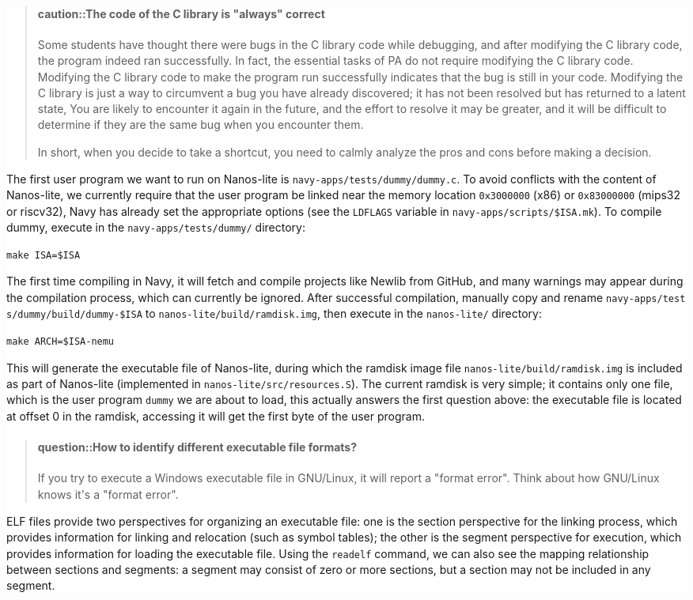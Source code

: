 [newlib]: https://sourceware.org/newlib/


> #### caution::The code of the C library is "always" correct
> Some students have thought there were bugs in the C library code while debugging, and after modifying the C library code, the program indeed ran successfully.
> In fact, the essential tasks of PA do not require modifying the C library code.
> Modifying the C library code to make the program run successfully indicates that the bug is still in your code.
> Modifying the C library is just a way to circumvent a bug you have already discovered; it has not been resolved but has returned to a latent state,
> You are likely to encounter it again in the future, and the effort to resolve it may be greater, and it will be difficult to determine if they are the same bug when you encounter them.
>
> In short, when you decide to take a shortcut, you need to calmly analyze the pros and cons before making a decision.


The first user program we want to run on Nanos-lite is `navy-apps/tests/dummy/dummy.c`.
To avoid conflicts with the content of Nanos-lite,
we currently require that the user program be linked near the memory location `0x3000000` (x86) or `0x83000000` (mips32 or riscv32),
Navy has already set the appropriate options (see the `LDFLAGS` variable in `navy-apps/scripts/$ISA.mk`).
To compile dummy, execute in the `navy-apps/tests/dummy/` directory:
```
make ISA=$ISA
```
The first time compiling in Navy, it will fetch and compile projects like Newlib from GitHub, and many warnings may appear during the compilation process, which can currently be ignored.
After successful compilation, manually copy and rename `navy-apps/tests/dummy/build/dummy-$ISA` to `nanos-lite/build/ramdisk.img`,
then execute in the `nanos-lite/` directory:
```
make ARCH=$ISA-nemu
```
This will generate the executable file of Nanos-lite, during which the ramdisk image file `nanos-lite/build/ramdisk.img`
is included as part of Nanos-lite (implemented in `nanos-lite/src/resources.S`).
The current ramdisk is very simple; it contains only one file, which is the user program `dummy` we are about to load,
this actually answers the first question above: the executable file is located at offset 0 in the ramdisk, accessing it will get the first byte of the user program.



> #### question::How to identify different executable file formats?
> If you try to execute a Windows executable file in GNU/Linux, it will report a "format error".
> Think about how GNU/Linux knows it's a "format error".


ELF files provide two perspectives for organizing an executable file: one is the section perspective for the linking process,
which provides information for linking and relocation (such as symbol tables);
the other is the segment perspective for execution, which provides information for loading the executable file.
Using the `readelf` command, we can also see the mapping relationship between sections and segments:
a segment may consist of zero or more sections, but a section may not be included in any segment.


[program]: http://www.tenouk.com/ModuleW.html
[syscall overhead]: http://arkanis.de/weblog/2017-01-05-measurements-of-system-call-performance-and-overhead